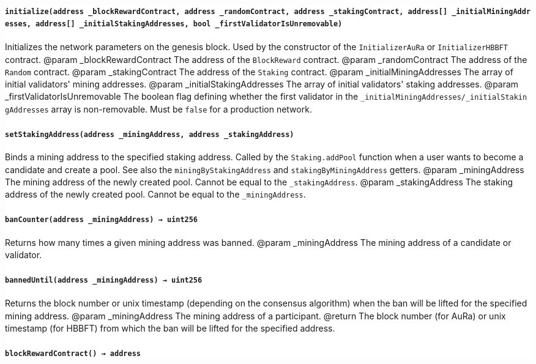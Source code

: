 

<h4><a class="anchor" aria-hidden="true" id="ValidatorSetBase.initialize(address,address,address,address[],address[],bool)"></a><code class="function-signature">initialize(address _blockRewardContract, address _randomContract, address _stakingContract, address[] _initialMiningAddresses, address[] _initialStakingAddresses, bool _firstValidatorIsUnremovable)</code></h4>

Initializes the network parameters on the genesis block. Used by the
 constructor of the `InitializerAuRa` or `InitializerHBBFT` contract.
 @param _blockRewardContract The address of the `BlockReward` contract.
 @param _randomContract The address of the `Random` contract.
 @param _stakingContract The address of the `Staking` contract.
 @param _initialMiningAddresses The array of initial validators&#x27; mining addresses.
 @param _initialStakingAddresses The array of initial validators&#x27; staking addresses.
 @param _firstValidatorIsUnremovable The boolean flag defining whether the first validator in the
 `_initialMiningAddresses/_initialStakingAddresses` array is non-removable.
 Must be `false` for a production network.



<h4><a class="anchor" aria-hidden="true" id="ValidatorSetBase.setStakingAddress(address,address)"></a><code class="function-signature">setStakingAddress(address _miningAddress, address _stakingAddress)</code></h4>

Binds a mining address to the specified staking address. Called by the `Staking.addPool` function
 when a user wants to become a candidate and create a pool.
 See also the `miningByStakingAddress` and `stakingByMiningAddress` getters.
 @param _miningAddress The mining address of the newly created pool. Cannot be equal to the `_stakingAddress`.
 @param _stakingAddress The staking address of the newly created pool. Cannot be equal to the `_miningAddress`.



<h4><a class="anchor" aria-hidden="true" id="ValidatorSetBase.banCounter(address)"></a><code class="function-signature">banCounter(address _miningAddress) <span class="return-arrow">→</span> <span class="return-type">uint256</span></code></h4>

Returns how many times a given mining address was banned.
 @param _miningAddress The mining address of a candidate or validator.



<h4><a class="anchor" aria-hidden="true" id="ValidatorSetBase.bannedUntil(address)"></a><code class="function-signature">bannedUntil(address _miningAddress) <span class="return-arrow">→</span> <span class="return-type">uint256</span></code></h4>

Returns the block number or unix timestamp (depending on the consensus algorithm)
 when the ban will be lifted for the specified mining address.
 @param _miningAddress The mining address of a participant.
 @return The block number (for AuRa) or unix timestamp (for HBBFT) from which the ban will be lifted for the
 specified address.



<h4><a class="anchor" aria-hidden="true" id="ValidatorSetBase.blockRewardContract()"></a><code class="function-signature">blockRewardContract() <span class="return-arrow">→</span> <span class="return-type">address</span></code></h4>
